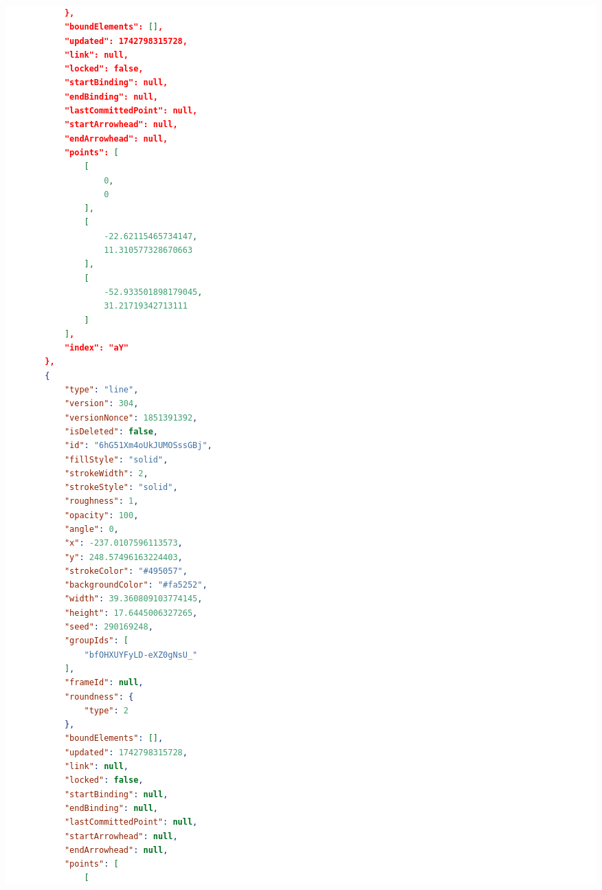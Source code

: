```json
			},
			"boundElements": [],
			"updated": 1742798315728,
			"link": null,
			"locked": false,
			"startBinding": null,
			"endBinding": null,
			"lastCommittedPoint": null,
			"startArrowhead": null,
			"endArrowhead": null,
			"points": [
				[
					0,
					0
				],
				[
					-22.62115465734147,
					11.310577328670663
				],
				[
					-52.933501898179045,
					31.21719342713111
				]
			],
			"index": "aY"
		},
		{
			"type": "line",
			"version": 304,
			"versionNonce": 1851391392,
			"isDeleted": false,
			"id": "6hG51Xm4oUkJUMOSssGBj",
			"fillStyle": "solid",
			"strokeWidth": 2,
			"strokeStyle": "solid",
			"roughness": 1,
			"opacity": 100,
			"angle": 0,
			"x": -237.0107596113573,
			"y": 248.57496163224403,
			"strokeColor": "#495057",
			"backgroundColor": "#fa5252",
			"width": 39.360809103774145,
			"height": 17.6445006327265,
			"seed": 290169248,
			"groupIds": [
				"bfOHXUYFyLD-eXZ0gNsU_"
			],
			"frameId": null,
			"roundness": {
				"type": 2
			},
			"boundElements": [],
			"updated": 1742798315728,
			"link": null,
			"locked": false,
			"startBinding": null,
			"endBinding": null,
			"lastCommittedPoint": null,
			"startArrowhead": null,
			"endArrowhead": null,
			"points": [
				[
```